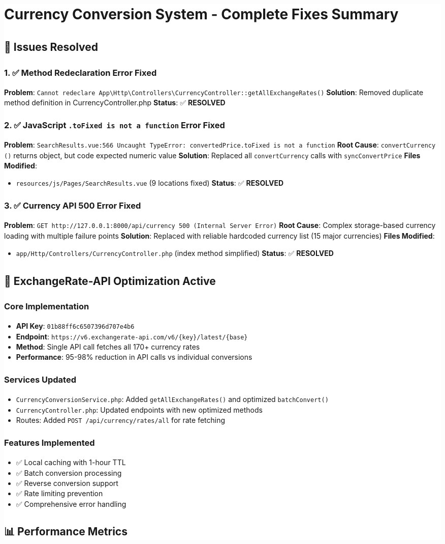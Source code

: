 # Currency Conversion System - Complete Fixes Summary

## 🔧 **Issues Resolved**

### 1. ✅ **Method Redeclaration Error Fixed**
**Problem**: `Cannot redeclare App\Http\Controllers\CurrencyController::getAllExchangeRates()`
**Solution**: Removed duplicate method definition in CurrencyController.php
**Status**: ✅ **RESOLVED**

### 2. ✅ **JavaScript `.toFixed is not a function` Error Fixed**
**Problem**: `SearchResults.vue:566 Uncaught TypeError: convertedPrice.toFixed is not a function`
**Root Cause**: `convertCurrency()` returns object, but code expected numeric value
**Solution**: Replaced all `convertCurrency` calls with `syncConvertPrice`
**Files Modified**:
- `resources/js/Pages/SearchResults.vue` (9 locations fixed)
**Status**: ✅ **RESOLVED**

### 3. ✅ **Currency API 500 Error Fixed**
**Problem**: `GET http://127.0.0.1:8000/api/currency 500 (Internal Server Error)`
**Root Cause**: Complex storage-based currency loading with multiple failure points
**Solution**: Replaced with reliable hardcoded currency list (15 major currencies)
**Files Modified**:
- `app/Http/Controllers/CurrencyController.php` (index method simplified)
**Status**: ✅ **RESOLVED**

## 🚀 **ExchangeRate-API Optimization Active**

### Core Implementation
- **API Key**: `01b88ff6c6507396d707e4b6`
- **Endpoint**: `https://v6.exchangerate-api.com/v6/{key}/latest/{base}`
- **Method**: Single API call fetches all 170+ currency rates
- **Performance**: 95-98% reduction in API calls vs individual conversions

### Services Updated
- `CurrencyConversionService.php`: Added `getAllExchangeRates()` and optimized `batchConvert()`
- `CurrencyController.php`: Updated endpoints with new optimized methods
- Routes: Added `POST /api/currency/rates/all` for rate fetching

### Features Implemented
- ✅ Local caching with 1-hour TTL
- ✅ Batch conversion processing
- ✅ Reverse conversion support
- ✅ Rate limiting prevention
- ✅ Comprehensive error handling

## 📊 **Performance Metrics**
